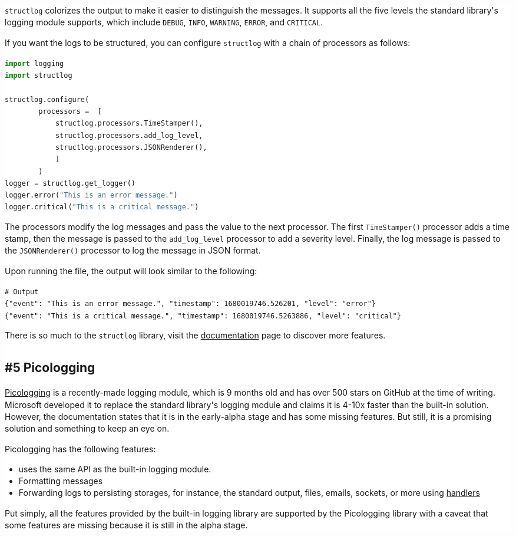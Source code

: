 `structlog` colorizes the output to make it easier to distinguish the messages. It supports all the five levels the standard library's logging module supports, which include `DEBUG`, `INFO`, `WARNING`, `ERROR`, and `CRITICAL`.

If you want the logs to be structured, you can configure `structlog` with a chain of processors as follows:

```python
import logging
import structlog

structlog.configure(
        processors =  [
            structlog.processors.TimeStamper(),
            structlog.processors.add_log_level,
            structlog.processors.JSONRenderer(),
            ]
        )
logger = structlog.get_logger()
logger.error("This is an error message.")
logger.critical("This is a critical message.")
```

The processors modify the log messages and pass the value to the next processor. The first `TimeStamper()` processor adds a time stamp, then the message is passed to the `add_log_level` processor to add a severity level. Finally, the log message is passed to the `JSONRenderer()` processor to log the message in JSON format.

Upon running the file, the output will look similar to the following:

```
# Output
{"event": "This is an error message.", "timestamp": 1680019746.526201, "level": "error"}
{"event": "This is a critical message.", "timestamp": 1680019746.5263886, "level": "critical"}
```

There is so much to the `structlog` library, visit the [documentation](https://www.structlog.org/en/stable) page to discover more features.

## #5 Picologging

[Picologging](https://microsoft.github.io/picologging/) is a recently-made logging module, which is 9 months old and has over 500 stars on GitHub at the time of writing. Microsoft developed it to replace the standard library's logging module and claims it is 4-10x faster than the built-in solution. However, the documentation states that it is in the early-alpha stage and has some missing features. But still, it is a promising solution and something to keep an eye on.

Picologging has the following features:

- uses the same API as the built-in logging module.
- Formatting messages
- Forwarding logs to persisting storages, for instance, the standard output, files, emails, sockets, or more using [handlers](https://microsoft.github.io/picologging/handlers.html#)

Put simply, all the features provided by the built-in logging library are supported by the Picologging library with a caveat that some features are missing because it is still in the alpha stage.
